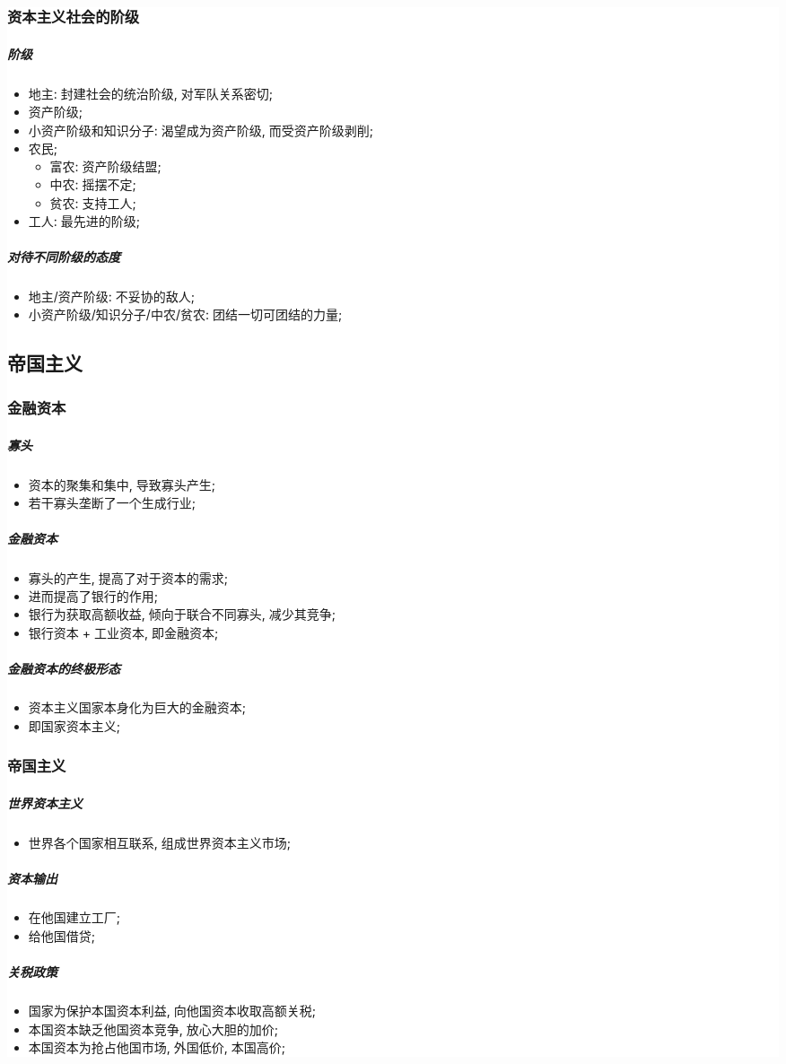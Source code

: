 ### 资本主义社会的阶级

##### 阶级

- 地主: 封建社会的统治阶级, 对军队关系密切;
- 资产阶级;
- 小资产阶级和知识分子: 渴望成为资产阶级, 而受资产阶级剥削;
- 农民;
  - 富农: 资产阶级结盟;
  - 中农: 摇摆不定;
  - 贫农: 支持工人;
- 工人: 最先进的阶级;

##### 对待不同阶级的态度

- 地主/资产阶级: 不妥协的敌人;
- 小资产阶级/知识分子/中农/贫农: 团结一切可团结的力量;

## 帝国主义

### 金融资本

##### 寡头

- 资本的聚集和集中, 导致寡头产生;
- 若干寡头垄断了一个生成行业;

##### 金融资本

- 寡头的产生, 提高了对于资本的需求;
- 进而提高了银行的作用;
- 银行为获取高额收益, 倾向于联合不同寡头, 减少其竞争;
- 银行资本 + 工业资本, 即金融资本;

##### 金融资本的终极形态

- 资本主义国家本身化为巨大的金融资本;
- 即国家资本主义;

### 帝国主义

##### 世界资本主义

- 世界各个国家相互联系, 组成世界资本主义市场;

##### 资本输出

- 在他国建立工厂;
- 给他国借贷;

##### 关税政策

- 国家为保护本国资本利益, 向他国资本收取高额关税;
- 本国资本缺乏他国资本竞争, 放心大胆的加价;
- 本国资本为抢占他国市场, 外国低价, 本国高价;
